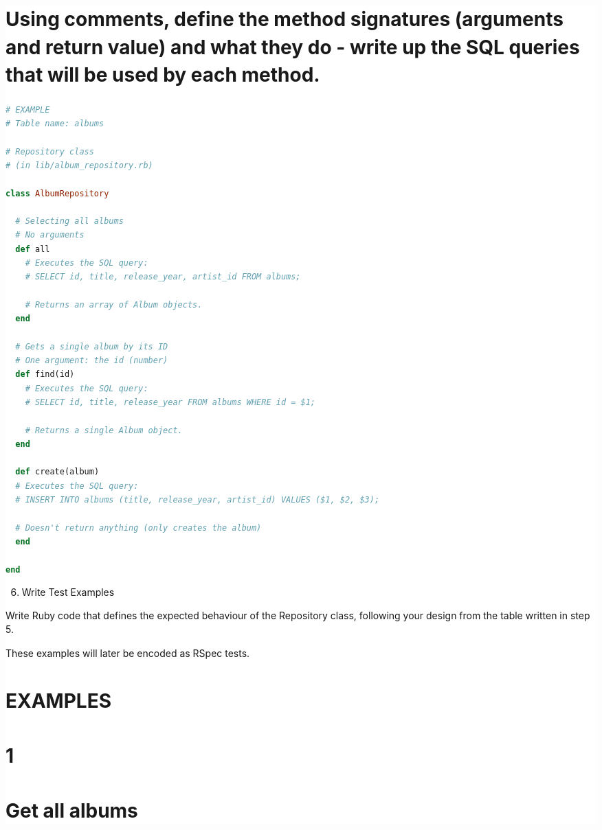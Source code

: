 # Using comments, define the method signatures (arguments and return value) and what they do - write up the SQL queries that will be used by each method.
``` ruby
# EXAMPLE
# Table name: albums

# Repository class
# (in lib/album_repository.rb)

class AlbumRepository

  # Selecting all albums
  # No arguments
  def all
    # Executes the SQL query:
    # SELECT id, title, release_year, artist_id FROM albums;

    # Returns an array of Album objects.
  end

  # Gets a single album by its ID
  # One argument: the id (number)
  def find(id)
    # Executes the SQL query:
    # SELECT id, title, release_year FROM albums WHERE id = $1;

    # Returns a single Album object.
  end

  def create(album)
  # Executes the SQL query: 
  # INSERT INTO albums (title, release_year, artist_id) VALUES ($1, $2, $3);

  # Doesn't return anything (only creates the album)
  end 

end
```
6. Write Test Examples

Write Ruby code that defines the expected behaviour of the Repository class, following your design from the table written in step 5.

These examples will later be encoded as RSpec tests.

# EXAMPLES

# 1
# Get all albums
